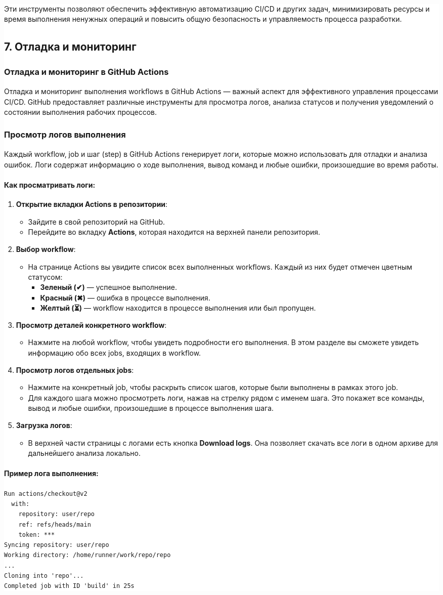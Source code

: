 Эти инструменты позволяют обеспечить эффективную автоматизацию CI/CD и других задач, минимизировать ресурсы и время выполнения ненужных операций и повысить общую безопасность и управляемость процесса разработки.

## 7. Отладка и мониторинг
### Отладка и мониторинг в GitHub Actions

Отладка и мониторинг выполнения workflows в GitHub Actions — важный аспект для эффективного управления процессами CI/CD. GitHub предоставляет различные инструменты для просмотра логов, анализа статусов и получения уведомлений о состоянии выполнения рабочих процессов.

### Просмотр логов выполнения

Каждый workflow, job и шаг (step) в GitHub Actions генерирует логи, которые можно использовать для отладки и анализа ошибок. Логи содержат информацию о ходе выполнения, вывод команд и любые ошибки, произошедшие во время работы.

#### Как просматривать логи:

1. **Открытие вкладки Actions в репозитории**:
   - Зайдите в свой репозиторий на GitHub.
   - Перейдите во вкладку **Actions**, которая находится на верхней панели репозитория.

2. **Выбор workflow**:
   - На странице Actions вы увидите список всех выполненных workflows. Каждый из них будет отмечен цветным статусом:
     - **Зеленый (✔)** — успешное выполнение.
     - **Красный (✖)** — ошибка в процессе выполнения.
     - **Желтый (⏳)** — workflow находится в процессе выполнения или был пропущен.

3. **Просмотр деталей конкретного workflow**:
   - Нажмите на любой workflow, чтобы увидеть подробности его выполнения. В этом разделе вы сможете увидеть информацию обо всех jobs, входящих в workflow.

4. **Просмотр логов отдельных jobs**:
   - Нажмите на конкретный job, чтобы раскрыть список шагов, которые были выполнены в рамках этого job.
   - Для каждого шага можно просмотреть логи, нажав на стрелку рядом с именем шага. Это покажет все команды, вывод и любые ошибки, произошедшие в процессе выполнения шага.

5. **Загрузка логов**:
   - В верхней части страницы с логами есть кнопка **Download logs**. Она позволяет скачать все логи в одном архиве для дальнейшего анализа локально.

#### Пример лога выполнения:

```
Run actions/checkout@v2
  with:
    repository: user/repo
    ref: refs/heads/main
    token: ***
Syncing repository: user/repo
Working directory: /home/runner/work/repo/repo
...
Cloning into 'repo'...
Completed job with ID 'build' in 25s
```
